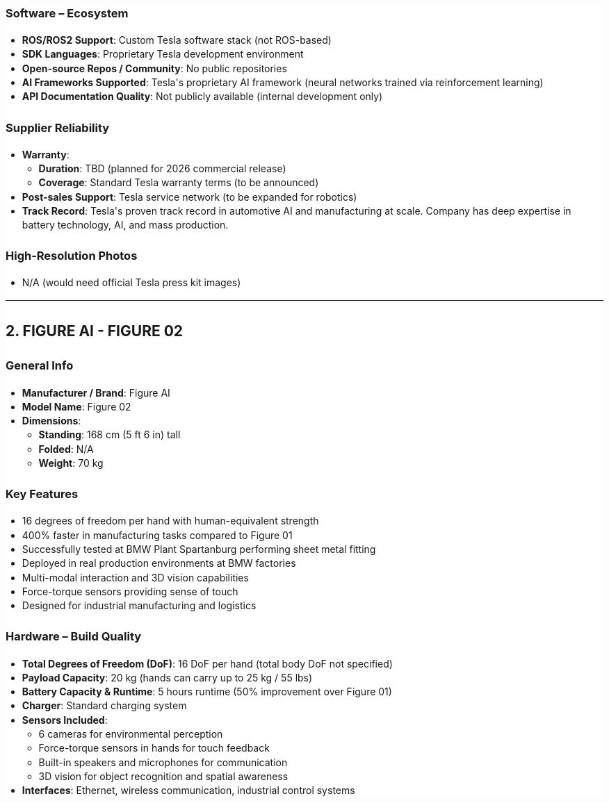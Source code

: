 ### Software – Ecosystem
- **ROS/ROS2 Support**: Custom Tesla software stack (not ROS-based)
- **SDK Languages**: Proprietary Tesla development environment
- **Open-source Repos / Community**: No public repositories
- **AI Frameworks Supported**: Tesla's proprietary AI framework (neural networks trained via reinforcement learning)
- **API Documentation Quality**: Not publicly available (internal development only)

### Supplier Reliability
- **Warranty**:
  - **Duration**: TBD (planned for 2026 commercial release)
  - **Coverage**: Standard Tesla warranty terms (to be announced)
- **Post-sales Support**: Tesla service network (to be expanded for robotics)
- **Track Record**: Tesla's proven track record in automotive AI and manufacturing at scale. Company has deep expertise in battery technology, AI, and mass production.

### High-Resolution Photos
- N/A (would need official Tesla press kit images)

---

## 2. FIGURE AI - FIGURE 02

### General Info
- **Manufacturer / Brand**: Figure AI
- **Model Name**: Figure 02
- **Dimensions**:
  - **Standing**: 168 cm (5 ft 6 in) tall
  - **Folded**: N/A
  - **Weight**: 70 kg

### Key Features
- 16 degrees of freedom per hand with human-equivalent strength
- 400% faster in manufacturing tasks compared to Figure 01
- Successfully tested at BMW Plant Spartanburg performing sheet metal fitting
- Deployed in real production environments at BMW factories
- Multi-modal interaction and 3D vision capabilities
- Force-torque sensors providing sense of touch
- Designed for industrial manufacturing and logistics

### Hardware – Build Quality
- **Total Degrees of Freedom (DoF)**: 16 DoF per hand (total body DoF not specified)
- **Payload Capacity**: 20 kg (hands can carry up to 25 kg / 55 lbs)
- **Battery Capacity & Runtime**: 5 hours runtime (50% improvement over Figure 01)
- **Charger**: Standard charging system
- **Sensors Included**:
  - 6 cameras for environmental perception
  - Force-torque sensors in hands for touch feedback
  - Built-in speakers and microphones for communication
  - 3D vision for object recognition and spatial awareness
- **Interfaces**: Ethernet, wireless communication, industrial control systems

